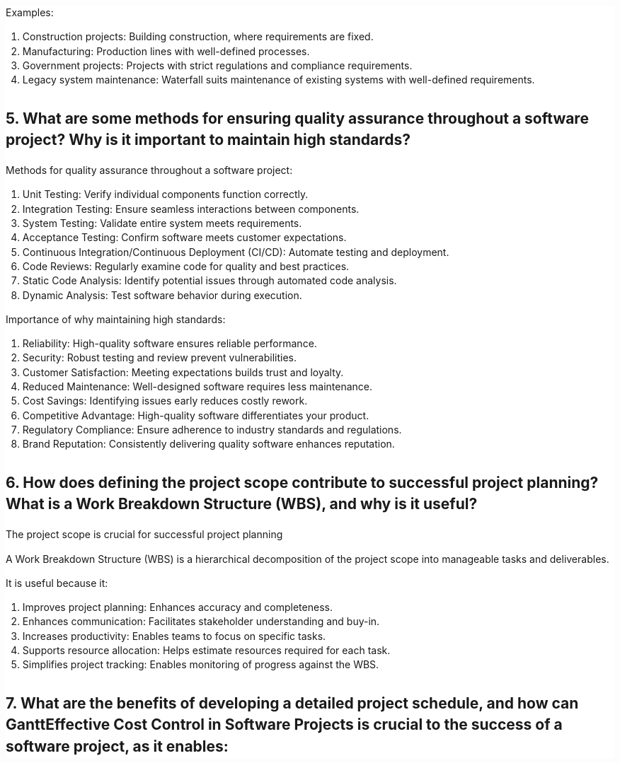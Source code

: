 Examples:

1. Construction projects: Building construction, where requirements are fixed.
2. Manufacturing: Production lines with well-defined processes.
3. Government projects: Projects with strict regulations and compliance requirements.
4. Legacy system maintenance: Waterfall suits maintenance of existing systems with well-defined requirements.

## 5. What are some methods for ensuring quality assurance throughout a software project? Why is it important to maintain high standards?

Methods for quality assurance throughout a software project:
1. Unit Testing: Verify individual components function correctly.
2. Integration Testing: Ensure seamless interactions between components.
3. System Testing: Validate entire system meets requirements.
4. Acceptance Testing: Confirm software meets customer expectations.
5. Continuous Integration/Continuous Deployment (CI/CD): Automate testing and deployment.
6. Code Reviews: Regularly examine code for quality and best practices.
7. Static Code Analysis: Identify potential issues through automated code analysis.
8. Dynamic Analysis: Test software behavior during execution.

Importance of why maintaining high standards:
1. Reliability: High-quality software ensures reliable performance.
2. Security: Robust testing and review prevent vulnerabilities.
3. Customer Satisfaction: Meeting expectations builds trust and loyalty.
4. Reduced Maintenance: Well-designed software requires less maintenance.
5. Cost Savings: Identifying issues early reduces costly rework.
6. Competitive Advantage: High-quality software differentiates your product.
7. Regulatory Compliance: Ensure adherence to industry standards and regulations.
8. Brand Reputation: Consistently delivering quality software enhances reputation.


## 6. How does defining the project scope contribute to successful project planning? What is a Work Breakdown Structure (WBS), and why is it useful?

The project scope is crucial for successful project planning

A Work Breakdown Structure (WBS) is a hierarchical decomposition of the project scope into manageable tasks and deliverables.

It is useful because it:
1. Improves project planning: Enhances accuracy and completeness.
2. Enhances communication: Facilitates stakeholder understanding and buy-in.
3. Increases productivity: Enables teams to focus on specific tasks.
4. Supports resource allocation: Helps estimate resources required for each task.
5. Simplifies project tracking: Enables monitoring of progress against the WBS.

## 7. What are the benefits of developing a detailed project schedule, and how can GanttEffective Cost Control in Software Projects is crucial to the success of a software project, as it enables:
